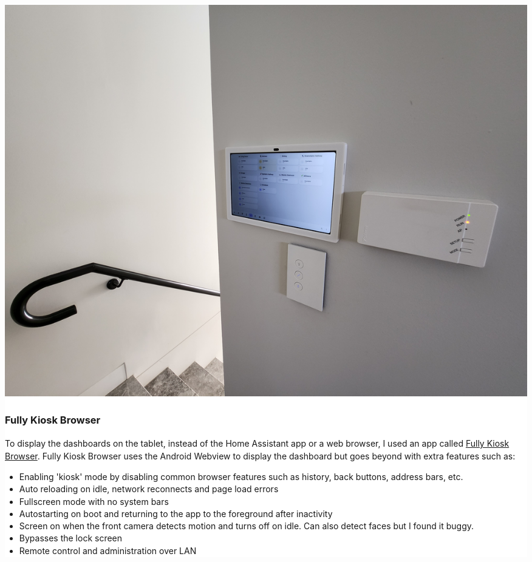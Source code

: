 ![](tablets/upstairs.jpg)

### Fully Kiosk Browser

To display the dashboards on the tablet, instead of the Home Assistant app or a web browser, I used an app called [Fully Kiosk Browser](https://www.fully-kiosk.com/). Fully Kiosk Browser uses the Android Webview to display the dashboard but goes beyond with extra features such as:

- Enabling 'kiosk' mode by disabling common browser features such as history, back buttons, address bars, etc.
- Auto reloading on idle, network reconnects and page load errors
- Fullscreen mode with no system bars
- Autostarting on boot and returning to the app to the foreground after inactivity
- Screen on when the front camera detects motion and turns off on idle. Can also detect faces but I found it buggy.
- Bypasses the lock screen
- Remote control and administration over LAN
